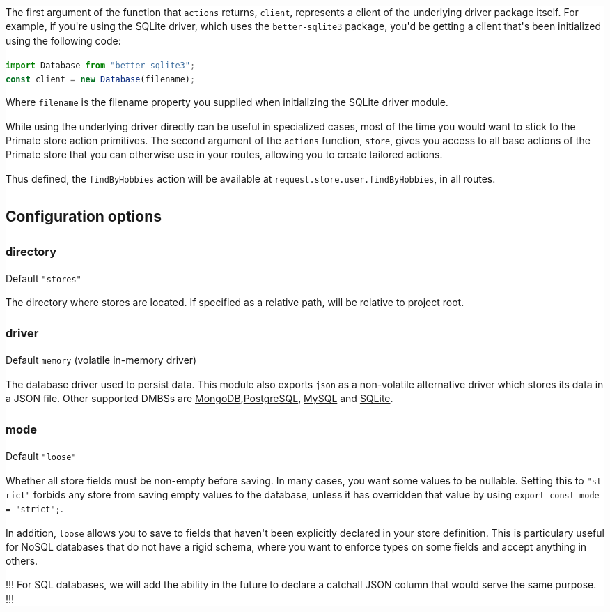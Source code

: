 The first argument of the function that `actions` returns, `client`, represents
a client of the underlying driver package itself. For example, if you're using
the SQLite driver, which uses the `better-sqlite3` package, you'd be getting a
client that's been initialized using the following code:

```js
import Database from "better-sqlite3";
const client = new Database(filename);
```

Where `filename` is the filename property you supplied when initializing the
SQLite driver module.

While using the underlying driver directly can be useful in specialized cases,
most of the time you would want to stick to the Primate store action
primitives. The second argument of the `actions` function, `store`, gives you
access to all base actions of the Primate store that you can otherwise use
in your routes, allowing you to create tailored actions.

Thus defined, the `findByHobbies` action will be available at
`request.store.user.findByHobbies`, in all routes.

## Configuration options

### directory

Default `"stores"`

The directory where stores are located. If specified as a relative path, will
be relative to project root.

### driver

Default [`memory`][memory] (volatile in-memory driver)

The database driver used to persist data. This module also exports `json` as a
non-volatile alternative driver which stores its data in a JSON file. Other
supported DMBSs are [MongoDB][mongodb],[PostgreSQL][postgresql], [MySQL][mysql]
and [SQLite][sqlite].

### mode

Default `"loose"`

Whether all store fields must be non-empty before saving. In many cases, you
want some values to be nullable. Setting this to `"strict"` forbids any store
from saving empty values to the database, unless it has overridden that value
by using `export const mode = "strict";`.

In addition, `loose` allows you to save to fields that haven't been explicitly
declared in your store definition. This is particulary useful for NoSQL
databases that do not have a rigid schema, where you want to enforce types on
some fields and accept anything in others.

!!!
For SQL databases, we will add the ability in the future to declare a catchall
JSON column that would serve the same purpose.
!!!


[bailout]: /guide/logging#bailout
[repo]: https://github.com/primatejs/primate/tree/master/packages/store
[memory]: https://github.com/primatejs/primate/blob/master/packages/store/src/drivers/memory.js
[in-memory]: /modules/drivers#in-memory
[json-file]: /modules/drivers#json-file
[MongoDB]: /modules/drivers#mongodb
[PostgreSQL]: /modules/drivers#postgresql
[MySQL]: /modules/drivers#mysql
[SQLite]: /modules/drivers#sqlite
[error]: /guide/logging#error
[bailout]: /guide/logging#bailout
[warn]: /guide/logging#warn
